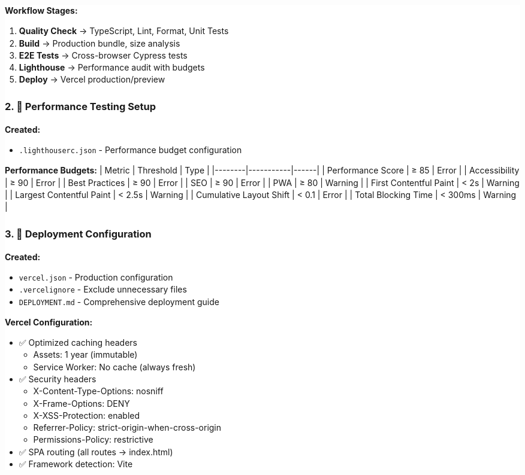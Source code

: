 **Workflow Stages:**

1. **Quality Check** → TypeScript, Lint, Format, Unit Tests
2. **Build** → Production bundle, size analysis
3. **E2E Tests** → Cross-browser Cypress tests
4. **Lighthouse** → Performance audit with budgets
5. **Deploy** → Vercel production/preview

### 2. 🧪 Performance Testing Setup

**Created:**

- `.lighthouserc.json` - Performance budget configuration

**Performance Budgets:**
| Metric | Threshold | Type |
|--------|-----------|------|
| Performance Score | ≥ 85 | Error |
| Accessibility | ≥ 90 | Error |
| Best Practices | ≥ 90 | Error |
| SEO | ≥ 90 | Error |
| PWA | ≥ 80 | Warning |
| First Contentful Paint | < 2s | Warning |
| Largest Contentful Paint | < 2.5s | Warning |
| Cumulative Layout Shift | < 0.1 | Error |
| Total Blocking Time | < 300ms | Warning |

### 3. 🚀 Deployment Configuration

**Created:**

- `vercel.json` - Production configuration
- `.vercelignore` - Exclude unnecessary files
- `DEPLOYMENT.md` - Comprehensive deployment guide

**Vercel Configuration:**

- ✅ Optimized caching headers
  - Assets: 1 year (immutable)
  - Service Worker: No cache (always fresh)
- ✅ Security headers
  - X-Content-Type-Options: nosniff
  - X-Frame-Options: DENY
  - X-XSS-Protection: enabled
  - Referrer-Policy: strict-origin-when-cross-origin
  - Permissions-Policy: restrictive
- ✅ SPA routing (all routes → index.html)
- ✅ Framework detection: Vite
